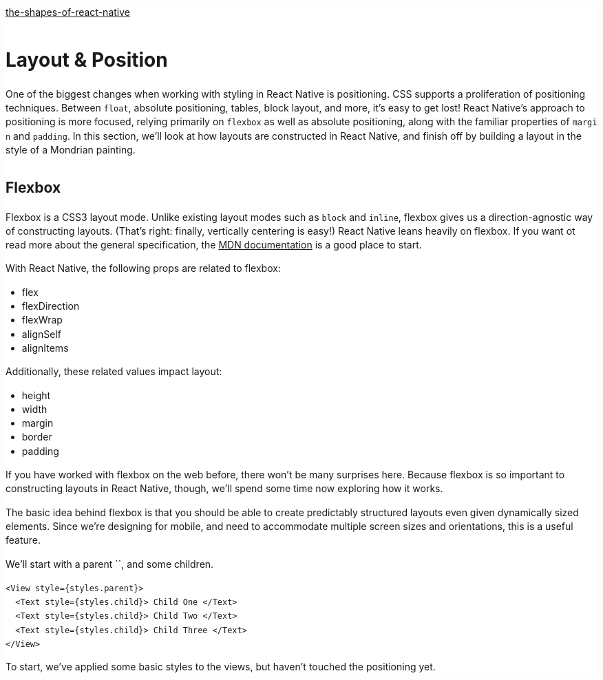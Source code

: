 [the-shapes-of-react-native](http://browniefed.com/blog/2015/09/10/the-shapes-of-react-native/)



# Layout & Position
One of the biggest changes when working with styling in React Native is positioning. CSS supports a proliferation of positioning techniques. Between `float`, absolute positioning, tables, block layout, and more, it’s easy to get lost! React Native’s approach to positioning is more focused, relying primarily on `flexbox` as well as absolute positioning, along with the familiar properties of `margin` and `padding`. In this section, we’ll look at how layouts are constructed in React Native, and finish off by building a layout in the style of a Mondrian painting.

## Flexbox

Flexbox is a CSS3 layout mode. Unlike existing layout modes such as `block` and `inline`, flexbox gives us a direction-agnostic way of constructing layouts. (That’s right: finally, vertically centering is easy!) React Native leans heavily on flexbox. If you want ot read more about the general specification, the [MDN documentation](https://developer.mozilla.org/en-US/docs/Web/Guide/CSS/Flexible_boxes) is a good place to start.

With React Native, the following props are related to flexbox:

- flex
- flexDirection
- flexWrap
- alignSelf
- alignItems

Additionally, these related values impact layout:

- height
- width
- margin
- border
- padding

If you have worked with flexbox on the web before, there won’t be many surprises here. Because flexbox is so important to constructing layouts in React Native, though, we’ll spend some time now exploring how it works.

The basic idea behind flexbox is that you should be able to create predictably structured layouts even given dynamically sized elements. Since we’re designing for mobile, and need to accommodate multiple screen sizes and orientations, this is a useful feature.

We’ll start with a parent ``, and some children.

``` 
<View style={styles.parent}>
  <Text style={styles.child}> Child One </Text>
  <Text style={styles.child}> Child Two </Text>
  <Text style={styles.child}> Child Three </Text>
</View>
```

To start, we’ve applied some basic styles to the views, but haven’t touched the positioning yet.
